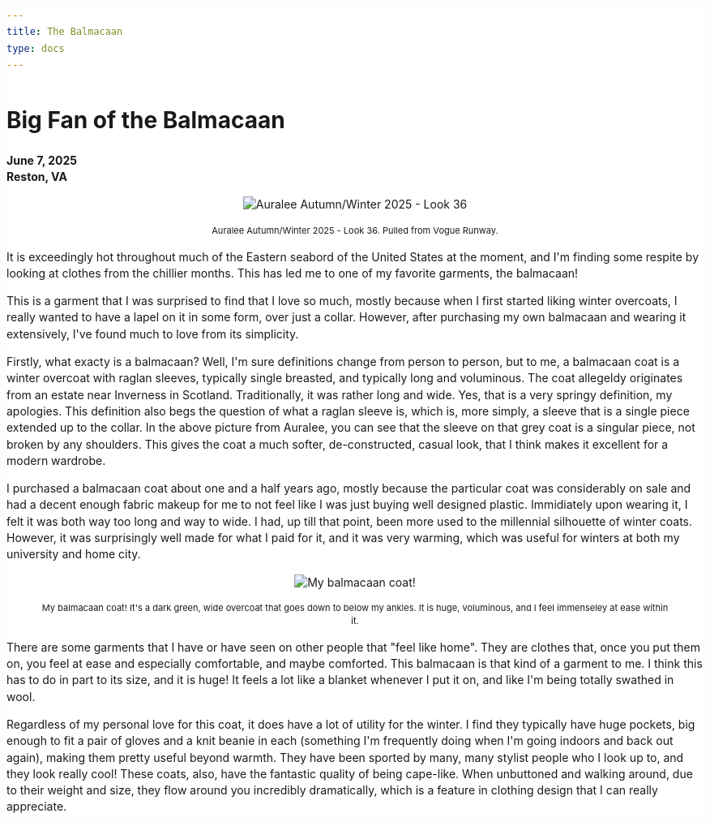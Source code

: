 ```yaml
---
title: The Balmacaan
type: docs
---
```


# Big Fan of the Balmacaan

**June 7, 2025**  
**Reston, VA**

<figure> <p style="text-align:center;"><img src=images/auralee_aw25.jpg alt="Auralee Autumn/Winter 2025 - Look 36" style="width:40%; height: auto;"></p> <figcaption style="font-size: 11px; text-align:center;">Auralee Autumn/Winter 2025 - Look 36. Pulled from Vogue Runway.</figcaption> </figure>  

It is exceedingly hot throughout much of the Eastern seabord of the United States at the moment, and I'm finding some respite by looking at clothes from the chillier months. This has led me to one of my favorite garments, the balmacaan!

This is a garment that I was surprised to find that I love so much, mostly because when I first started liking winter overcoats, I really wanted to have a lapel on it in some form, over just a collar. However, after purchasing my own balmacaan and wearing it extensively, I've found much to love from its simplicity.

Firstly, what exacty is a balmacaan? Well, I'm sure definitions change from person to person, but to me, a balmacaan coat is a winter overcoat with raglan sleeves, typically single breasted, and typically long and voluminous. The coat allegeldy originates from an estate near Inverness in Scotland. Traditionally, it was rather long and wide. Yes, that is a very springy definition, my apologies. This definition also begs the question of what a raglan sleeve is, which is, more simply, a sleeve that is a single piece extended up to the collar. In the above picture from Auralee, you can see that the sleeve on that grey coat is a singular piece, not broken by any shoulders. This gives the coat a much softer, de-constructed, casual look, that I think makes it excellent for a modern wardrobe.

I purchased a balmacaan coat about one and a half years ago, mostly because the particular coat was considerably on sale and had a decent enough fabric makeup for me to not feel like I was just buying well designed plastic. Immidiately upon wearing it, I felt it was both way too long and way to wide. I had, up till that point, been more used to the millennial silhouette of winter coats. However, it was surprisingly well made for what I paid for it, and it was very warming, which was useful for winters at both my university and home city.

<figure> <p style="text-align:center;"><img src=images/my_bal.jpg alt="My balmacaan coat!" style="width:40%; height: auto;"></p> <figcaption style="font-size: 11px; text-align:center;">My balmacaan coat! It's a dark green, wide overcoat that goes down to below my ankles. It is huge, voluminous, and I feel immenseley at ease within it.</figcaption> </figure>  

There are some garments that I have or have seen on other people that "feel like home". They are clothes that, once you put them on, you feel at ease and especially comfortable, and maybe comforted. This balmacaan is that kind of a garment to me. I think this has to do in part to its size, and it is huge! It feels a lot like a blanket whenever I put it on, and like I'm being totally swathed in wool.

Regardless of my personal love for this coat, it does have a lot of utility for the winter. I find they typically have huge pockets, big enough to fit a pair of gloves and a knit beanie in each (something I'm frequently doing when I'm going indoors and back out again), making them pretty useful beyond warmth. They have been sported by many, many stylist people who I look up to, and they look really cool! These coats, also, have the fantastic quality of being cape-like. When unbuttoned and walking around, due to their weight and size, they flow around you incredibly dramatically, which is a feature in clothing design that I can really appreciate.
